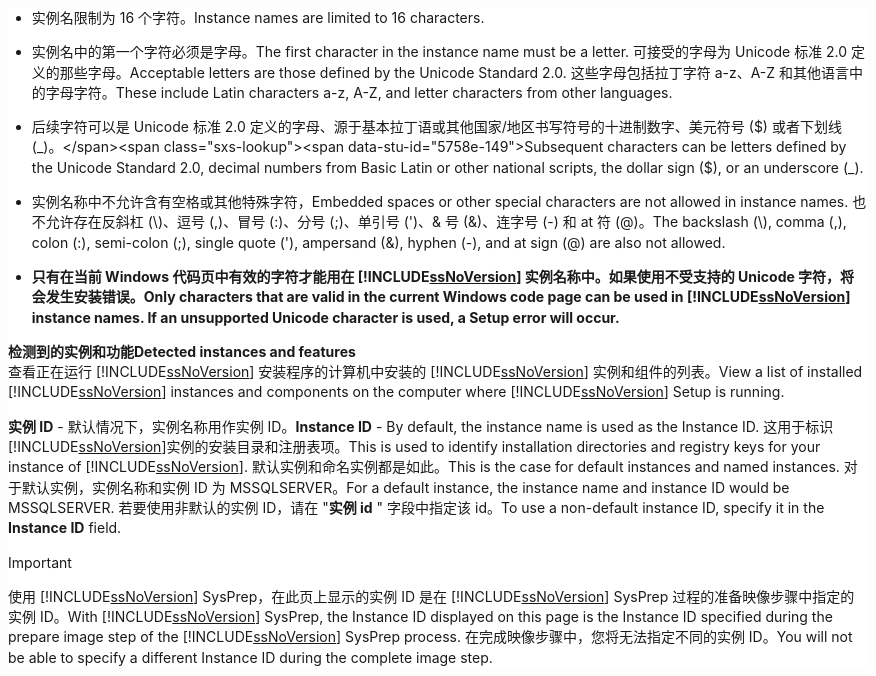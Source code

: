 -   <span data-ttu-id="5758e-145">实例名限制为 16 个字符。</span><span class="sxs-lookup"><span data-stu-id="5758e-145">Instance names are limited to 16 characters.</span></span>  
  
-   <span data-ttu-id="5758e-146">实例名中的第一个字符必须是字母。</span><span class="sxs-lookup"><span data-stu-id="5758e-146">The first character in the instance name must be a letter.</span></span> <span data-ttu-id="5758e-147">可接受的字母为 Unicode 标准 2.0 定义的那些字母。</span><span class="sxs-lookup"><span data-stu-id="5758e-147">Acceptable letters are those defined by the Unicode Standard 2.0.</span></span> <span data-ttu-id="5758e-148">这些字母包括拉丁字符 a-z、A-Z 和其他语言中的字母字符。</span><span class="sxs-lookup"><span data-stu-id="5758e-148">These include Latin characters a-z, A-Z, and letter characters from other languages.</span></span>  
  
-   <span data-ttu-id="5758e-149">后续字符可以是 Unicode 标准 2.0 定义的字母、源于基本拉丁语或其他国家/地区书写符号的十进制数字、美元符号 ($) 或者下划线 (_)。</span><span class="sxs-lookup"><span data-stu-id="5758e-149">Subsequent characters can be letters defined by the Unicode Standard 2.0, decimal numbers from Basic Latin or other national scripts, the dollar sign ($), or an underscore (_).</span></span>  
  
-   <span data-ttu-id="5758e-150">实例名称中不允许含有空格或其他特殊字符，</span><span class="sxs-lookup"><span data-stu-id="5758e-150">Embedded spaces or other special characters are not allowed in instance names.</span></span> <span data-ttu-id="5758e-151">也不允许存在反斜杠 (\\)、逗号 (,)、冒号 (:)、分号 (;)、单引号 (')、& 号 (&)、连字号 (-) 和 at 符 (@)。</span><span class="sxs-lookup"><span data-stu-id="5758e-151">The backslash (\\), comma (,), colon (:), semi-colon (;), single quote ('), ampersand (&), hyphen (-), and at sign (@) are also not allowed.</span></span>  
  
-   <span data-ttu-id="5758e-152">**只有在当前 Windows 代码页中有效的字符才能用在 [!INCLUDE[ssNoVersion](../../includes/ssnoversion-md.md)] 实例名称中。如果使用不受支持的 Unicode 字符，将会发生安装错误。**</span><span class="sxs-lookup"><span data-stu-id="5758e-152">**Only characters that are valid in the current Windows code page can be used in [!INCLUDE[ssNoVersion](../../includes/ssnoversion-md.md)] instance names. If an unsupported Unicode character is used, a Setup error will occur.**</span></span>  
  
 <span data-ttu-id="5758e-153">**检测到的实例和功能**</span><span class="sxs-lookup"><span data-stu-id="5758e-153">**Detected instances and features**</span></span>  
 <span data-ttu-id="5758e-154">查看正在运行 [!INCLUDE[ssNoVersion](../../includes/ssnoversion-md.md)] 安装程序的计算机中安装的 [!INCLUDE[ssNoVersion](../../includes/ssnoversion-md.md)] 实例和组件的列表。</span><span class="sxs-lookup"><span data-stu-id="5758e-154">View a list of installed [!INCLUDE[ssNoVersion](../../includes/ssnoversion-md.md)] instances and components on the computer where [!INCLUDE[ssNoVersion](../../includes/ssnoversion-md.md)] Setup is running.</span></span>  
  
 <span data-ttu-id="5758e-155">**实例 ID** - 默认情况下，实例名称用作实例 ID。</span><span class="sxs-lookup"><span data-stu-id="5758e-155">**Instance ID** - By default, the instance name is used as the Instance ID.</span></span> <span data-ttu-id="5758e-156">这用于标识 [!INCLUDE[ssNoVersion](../../includes/ssnoversion-md.md)]实例的安装目录和注册表项。</span><span class="sxs-lookup"><span data-stu-id="5758e-156">This is used to identify installation directories and registry keys for your instance of [!INCLUDE[ssNoVersion](../../includes/ssnoversion-md.md)].</span></span> <span data-ttu-id="5758e-157">默认实例和命名实例都是如此。</span><span class="sxs-lookup"><span data-stu-id="5758e-157">This is the case for default instances and named instances.</span></span> <span data-ttu-id="5758e-158">对于默认实例，实例名称和实例 ID 为 MSSQLSERVER。</span><span class="sxs-lookup"><span data-stu-id="5758e-158">For a default instance, the instance name and instance ID would be MSSQLSERVER.</span></span> <span data-ttu-id="5758e-159">若要使用非默认的实例 ID，请在 "**实例 id** " 字段中指定该 id。</span><span class="sxs-lookup"><span data-stu-id="5758e-159">To use a non-default instance ID, specify it in the **Instance ID** field.</span></span>  
  
> [!IMPORTANT]  
>  <span data-ttu-id="5758e-160">使用 [!INCLUDE[ssNoVersion](../../includes/ssnoversion-md.md)] SysPrep，在此页上显示的实例 ID 是在 [!INCLUDE[ssNoVersion](../../includes/ssnoversion-md.md)] SysPrep 过程的准备映像步骤中指定的实例 ID。</span><span class="sxs-lookup"><span data-stu-id="5758e-160">With [!INCLUDE[ssNoVersion](../../includes/ssnoversion-md.md)] SysPrep, the Instance ID displayed on this page is the Instance ID specified during the prepare image step of the [!INCLUDE[ssNoVersion](../../includes/ssnoversion-md.md)] SysPrep process.</span></span> <span data-ttu-id="5758e-161">在完成映像步骤中，您将无法指定不同的实例 ID。</span><span class="sxs-lookup"><span data-stu-id="5758e-161">You will not be able to specify a different Instance ID during the complete image step.</span></span>  
  